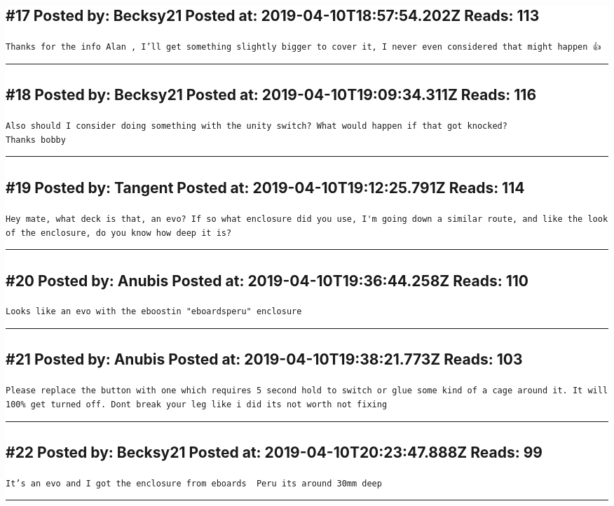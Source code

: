 ## \#17 Posted by: Becksy21 Posted at: 2019-04-10T18:57:54.202Z Reads: 113

```
Thanks for the info Alan , I’ll get something slightly bigger to cover it, I never even considered that might happen 👍
```

---
## \#18 Posted by: Becksy21 Posted at: 2019-04-10T19:09:34.311Z Reads: 116

```
Also should I consider doing something with the unity switch? What would happen if that got knocked? 
Thanks bobby
```

---
## \#19 Posted by: Tangent Posted at: 2019-04-10T19:12:25.791Z Reads: 114

```
Hey mate, what deck is that, an evo? If so what enclosure did you use, I'm going down a similar route, and like the look of the enclosure, do you know how deep it is?
```

---
## \#20 Posted by: Anubis Posted at: 2019-04-10T19:36:44.258Z Reads: 110

```
Looks like an evo with the eboostin "eboardsperu" enclosure
```

---
## \#21 Posted by: Anubis Posted at: 2019-04-10T19:38:21.773Z Reads: 103

```
Please replace the button with one which requires 5 second hold to switch or glue some kind of a cage around it. It will 100% get turned off. Dont break your leg like i did its not worth not fixing
```

---
## \#22 Posted by: Becksy21 Posted at: 2019-04-10T20:23:47.888Z Reads: 99

```
It’s an evo and I got the enclosure from eboards  Peru its around 30mm deep
```

---